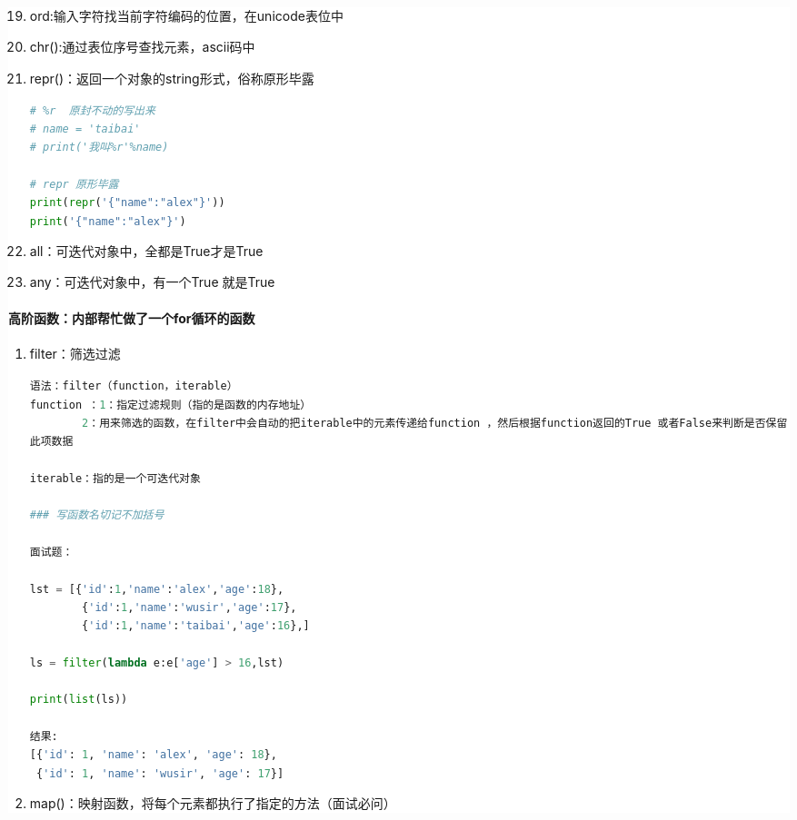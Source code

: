 19. ord:输入字符找当前字符编码的位置，在unicode表位中

20. chr():通过表位序号查找元素，ascii码中

21. repr()：返回一个对象的string形式，俗称原形毕露

    ```Python
    # %r  原封不动的写出来
    # name = 'taibai'
    # print('我叫%r'%name)
    
    # repr 原形毕露
    print(repr('{"name":"alex"}'))
    print('{"name":"alex"}')
    ```

22. all：可迭代对象中，全都是True才是True

23. any：可迭代对象中，有一个True 就是True

#### 高阶函数：内部帮忙做了一个for循环的函数

1. filter：筛选过滤

   ```Python
   语法：filter（function，iterable）
   function ：1：指定过滤规则（指的是函数的内存地址）
   		   2：用来筛选的函数，在filter中会自动的把iterable中的元素传递给function ，然后根据function返回的True 或者False来判断是否保留此项数据
   
   iterable：指的是一个可迭代对象
   
   ### 写函数名切记不加括号
   
   面试题：
   
   lst = [{'id':1,'name':'alex','age':18},
           {'id':1,'name':'wusir','age':17},
           {'id':1,'name':'taibai','age':16},]
   
   ls = filter(lambda e:e['age'] > 16,lst)
   
   print(list(ls))
   
   结果:
   [{'id': 1, 'name': 'alex', 'age': 18},
    {'id': 1, 'name': 'wusir', 'age': 17}]	
   ```

2. map()：映射函数，将每个元素都执行了指定的方法（面试必问）
